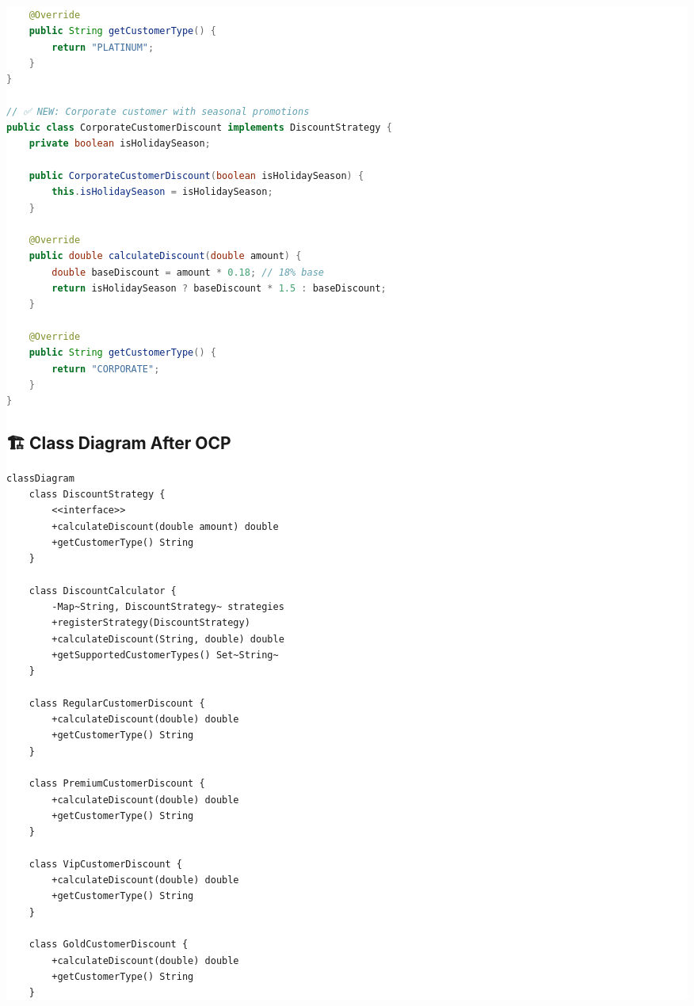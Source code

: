 ```java
    @Override
    public String getCustomerType() {
        return "PLATINUM";
    }
}

// ✅ NEW: Corporate customer with seasonal promotions
public class CorporateCustomerDiscount implements DiscountStrategy {
    private boolean isHolidaySeason;
    
    public CorporateCustomerDiscount(boolean isHolidaySeason) {
        this.isHolidaySeason = isHolidaySeason;
    }
    
    @Override
    public double calculateDiscount(double amount) {
        double baseDiscount = amount * 0.18; // 18% base
        return isHolidaySeason ? baseDiscount * 1.5 : baseDiscount;
    }
    
    @Override
    public String getCustomerType() {
        return "CORPORATE";
    }
}
```

## 🏗️ Class Diagram After OCP

```mermaid
classDiagram
    class DiscountStrategy {
        <<interface>>
        +calculateDiscount(double amount) double
        +getCustomerType() String
    }
    
    class DiscountCalculator {
        -Map~String, DiscountStrategy~ strategies
        +registerStrategy(DiscountStrategy)
        +calculateDiscount(String, double) double
        +getSupportedCustomerTypes() Set~String~
    }
    
    class RegularCustomerDiscount {
        +calculateDiscount(double) double
        +getCustomerType() String
    }
    
    class PremiumCustomerDiscount {
        +calculateDiscount(double) double
        +getCustomerType() String
    }
    
    class VipCustomerDiscount {
        +calculateDiscount(double) double
        +getCustomerType() String
    }
    
    class GoldCustomerDiscount {
        +calculateDiscount(double) double
        +getCustomerType() String
    }
```